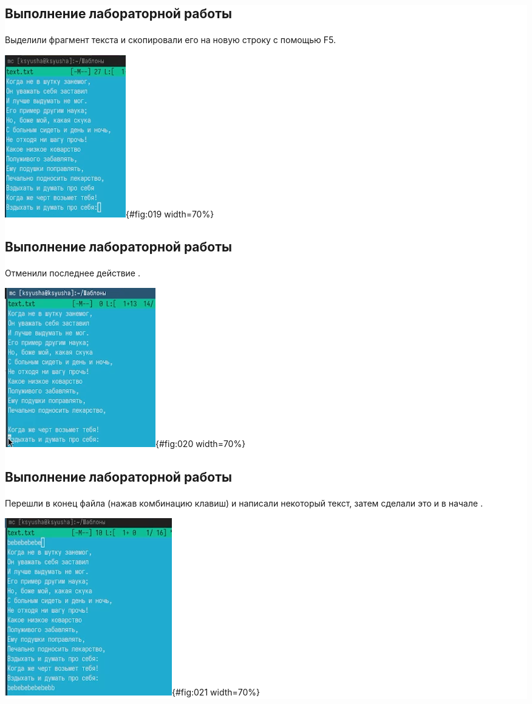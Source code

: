 ## Выполнение лабораторной работы

Выделили фрагмент текста и скопировали его на новую строку с помощью F5.

![Выделили фрагмент текста и скопировали его на новую строку](image/619.png){#fig:019 width=70%}

## Выполнение лабораторной работы

Отменили последнее действие .

![Отменили последнее действие ](image/620.png){#fig:020 width=70%}

## Выполнение лабораторной работы

Перешли в конец файла (нажав комбинацию клавиш) и написали некоторый текст, затем сделали это и в начале .

![Перешли в конец файла (нажав комбинацию клавиш) и написали некоторый текст, затем сделали это и в начале](image/621.png){#fig:021 width=70%}
